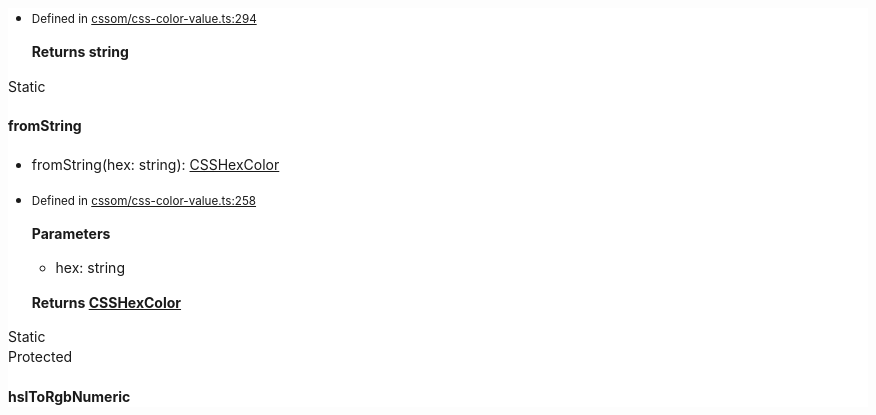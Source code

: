 <ul class="tsd-descriptions">
<li class="tsd-description">
<aside class="tsd-sources pb-2">
<div class="d-flex flex-column">
<small class="text-muted">Defined in <a href="https://github.com/umbopepato/visua/blob/dbefde1/src/cssom/css-color-value.ts#L294">cssom/css-color-value.ts:294</a></small>
</div>
</aside>



<strong>Returns <span class="tsd-signature-type">string</span></strong>


</li>
</ul>

</section>
<section class="pb-4 pt-2 tsd-kind-method tsd-parent-kind-class tsd-is-static">
<div class="d-flex flex-row">
<div class="h4 pr-1"><span class="badge badge-primary">Static</span></div>
<h4 id="fromstring">from<wbr>String</h4>
</div>

<ul class="tsd-signatures tsd-kind-method tsd-parent-kind-class tsd-is-static">
<li class="tsd-signature tsd-kind-icon">from<wbr>String<span class="tsd-signature-symbol">(</span>hex<span class="tsd-signature-symbol">: </span><span class="tsd-signature-type">string</span><span class="tsd-signature-symbol">)</span><span class="tsd-signature-symbol">: </span><a href="../_cssom_css_color_value_.csshexcolor/" class="tsd-signature-type">CSSHexColor</a></li>
</ul>

<ul class="tsd-descriptions">
<li class="tsd-description">
<aside class="tsd-sources pb-2">
<div class="d-flex flex-column">
<small class="text-muted">Defined in <a href="https://github.com/umbopepato/visua/blob/dbefde1/src/cssom/css-color-value.ts#L258">cssom/css-color-value.ts:258</a></small>
</div>
</aside>


<strong>Parameters</strong>
<ul class="pl-3 pb-2 list-style-initial">
<li>
<div class="h6 mb-0">hex: <span class="tsd-signature-type">string</span></div>


</li>
</ul>

<strong>Returns <a href="../_cssom_css_color_value_.csshexcolor/" class="tsd-signature-type">CSSHexColor</a></strong>


</li>
</ul>

</section>
<section class="pb-4 pt-2 tsd-kind-method tsd-parent-kind-class tsd-is-inherited tsd-is-protected tsd-is-static">
<div class="d-flex flex-row">
<div class="h4 pr-1"><span class="badge badge-primary">Static</span></div><div class="h4 pr-1"><span class="badge badge-primary">Protected</span></div>
<h4 id="hsltorgbnumeric">hsl<wbr>ToRgb<wbr>Numeric</h4>
</div>
